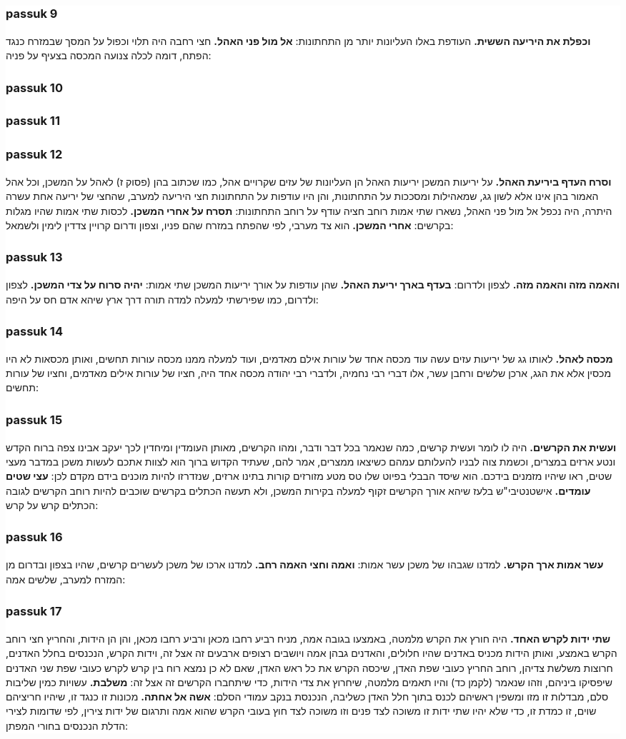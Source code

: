 ### passuk 9
<b>וכפלת את היריעה הששית.</b> העודפת באלו העליונות יותר מן התחתונות: 
<b>אל מול פני האהל.</b> חצי רחבה היה תלוי וכפול על המסך שבמזרח כנגד הפתח, דומה לכלה צנועה המכסה בצעיף על פניה:

### passuk 10

### passuk 11

### passuk 12
<b>וסרח העדף ביריעת האהל.</b> על יריעות המשכן יריעות האהל הן העליונות של עזים שקרויים אהל, כמו שכתוב בהן (פסוק ז) לאהל על המשכן, וכל אהל האמור בהן אינו אלא לשון גג, שמאהילות ומסככות על התחתונות, והן היו עודפות על התחתונות חצי היריעה למערב, שהחצי של יריעה אחת עשרה היתרה, היה נכפל אל מול פני האהל, נשארו שתי אמות רוחב חציה עודף על רוחב התחתונות: 
<b>תסרח על אחרי המשכן.</b> לכסות שתי אמות שהיו מגלות בקרשים: 
<b>אחרי המשכן.</b> הוא צד מערבי, לפי שהפתח במזרח שהם פניו, וצפון ודרום קרויין צדדין לימין ולשמאל: 

### passuk 13
<b>והאמה מזה והאמה מזה.</b> לצפון ולדרום: 
<b>בעדף בארך יריעת האהל.</b> שהן עודפות על אורך יריעות המשכן שתי אמות: 
<b>יהיה סרוח על צדי המשכן.</b> לצפון ולדרום, כמו שפירשתי למעלה למדה תורה דרך ארץ שיהא אדם חס על היפה:

### passuk 14
<b>מכסה לאהל.</b> לאותו גג של יריעות עזים עשה עוד מכסה אחד של עורות אילם מאדמים, ועוד למעלה ממנו מכסה עורות תחשים, ואותן מכסאות לא היו מכסין אלא את הגג, ארכן שלשים ורחבן עשר, אלו דברי רבי נחמיה, ולדברי רבי יהודה מכסה אחד היה, חציו של עורות אילים מאדמים, וחציו של עורות תחשים:

### passuk 15
<b>ועשית את הקרשים.</b> היה לו לומר ועשית קרשים, כמה שנאמר בכל דבר ודבר, ומהו הקרשים, מאותן העומדין ומיחדין לכך יעקב אבינו צפה ברוח הקדש ונטע ארזים במצרים, וכשמת צוה לבניו להעלותם עמהם כשיצאו ממצרים, אמר להם, שעתיד הקדוש ברוך הוא לצוות אתכם לעשות משכן במדבר מעצי שטים, ראו שיהיו מזמנים בידכם. הוא שיסד הבבלי בפיוט שלו טס מטע מזורזים קורות בתינו ארזים, שנזדרזו להיות מוכנים בידם מקדם לכן: 
<b>עצי שטים עומדים.</b> אישטנטיבי"ש בלעז שיהא אורך הקרשים זקוף למעלה בקירות המשכן, ולא תעשה הכתלים בקרשים שוכבים להיות רוחב הקרשים לגובה הכתלים קרש על קרש:

### passuk 16
<b>עשר אמות ארך הקרש.</b> למדנו שגבהו של משכן עשר אמות: 
<b>ואמה וחצי האמה רחב.</b> למדנו ארכו של משכן לעשרים קרשים, שהיו בצפון ובדרום מן המזרח למערב, שלשים אמה:

### passuk 17
<b>שתי ידות לקרש האחד.</b> היה חורץ את הקרש מלמטה, באמצעו בגובה אמה, מניח רביע רחבו מכאן ורביע רחבו מכאן, והן הן הידות, והחריץ חצי רוחב הקרש באמצע, ואותן הידות מכניס באדנים שהיו חלולים, והאדנים גבהן אמה ויושבים רצופים ארבעים זה אצל זה, וידות הקרש, הנכנסים בחלל האדנים, חרוצות משלשת צדיהן, רוחב החריץ כעובי שפת האדן, שיכסה הקרש את כל ראש האדן, שאם לא כן נמצא רוח בין קרש לקרש כעובי שפת שני האדנים שיפסיקו ביניהם, וזהו שנאמר (לקמן כד) והיו תאמים מלמטה, שיחרוץ את צדי הידות, כדי שיתחברו הקרשים זה אצל זה: 
<b>משלבת.</b> עשויות כמין שליבות סלם, מבדלות זו מזו ומשפין ראשיהם לכנס בתוך חלל האדן כשליבה, הנכנסת בנקב עמודי הסלם: 
<b>אשה אל אחתה.</b> מכונות זו כנגד זו, שיהיו חריציהם שוים, זו כמדת זו, כדי שלא יהיו שתי ידות זו משוכה לצד פנים וזו משוכה לצד חוץ בעובי הקרש שהוא אמה ותרגום של ידות צירין, לפי שדומות לצירי הדלת הנכנסים בחורי המפתן:
